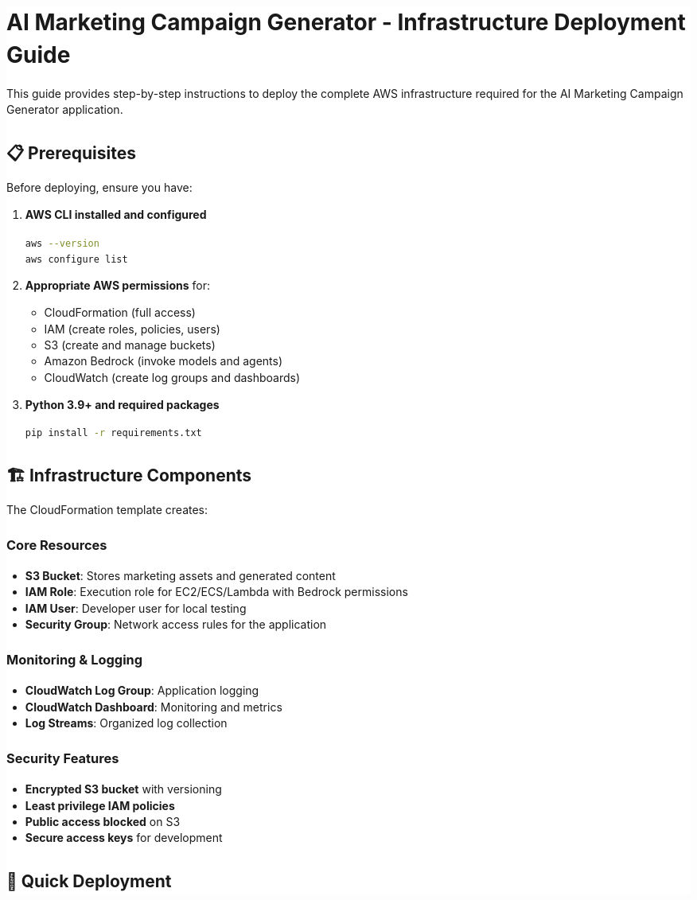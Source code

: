 # AI Marketing Campaign Generator - Infrastructure Deployment Guide

This guide provides step-by-step instructions to deploy the complete AWS infrastructure required for the AI Marketing Campaign Generator application.

## 📋 Prerequisites

Before deploying, ensure you have:

1. **AWS CLI installed and configured**
   ```bash
   aws --version
   aws configure list
   ```

2. **Appropriate AWS permissions** for:
   - CloudFormation (full access)
   - IAM (create roles, policies, users)
   - S3 (create and manage buckets)
   - Amazon Bedrock (invoke models and agents)
   - CloudWatch (create log groups and dashboards)

3. **Python 3.9+ and required packages**
   ```bash
   pip install -r requirements.txt
   ```

## 🏗️ Infrastructure Components

The CloudFormation template creates:

### Core Resources
- **S3 Bucket**: Stores marketing assets and generated content
- **IAM Role**: Execution role for EC2/ECS/Lambda with Bedrock permissions
- **IAM User**: Developer user for local testing
- **Security Group**: Network access rules for the application

### Monitoring & Logging
- **CloudWatch Log Group**: Application logging
- **CloudWatch Dashboard**: Monitoring and metrics
- **Log Streams**: Organized log collection

### Security Features
- **Encrypted S3 bucket** with versioning
- **Least privilege IAM policies**
- **Public access blocked** on S3
- **Secure access keys** for development

## 🚀 Quick Deployment
